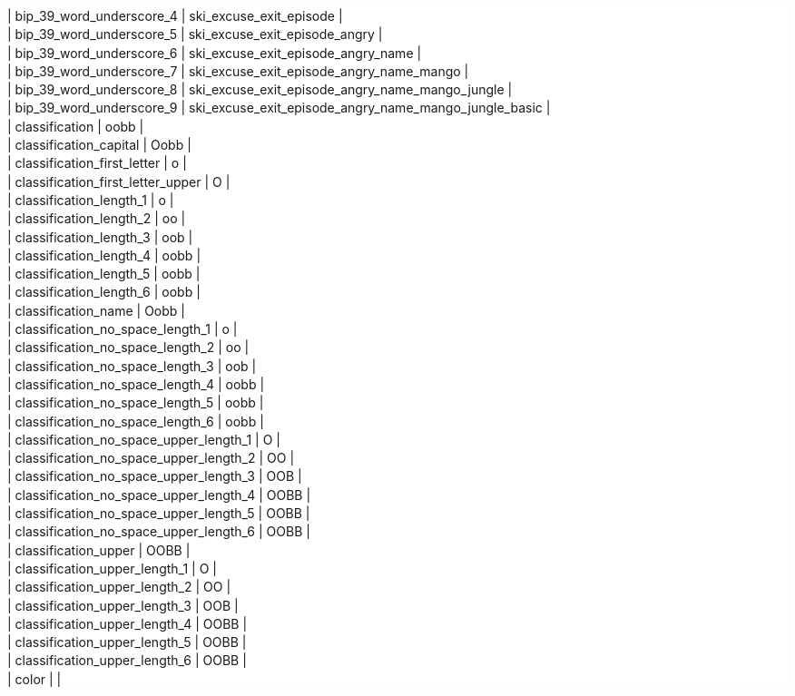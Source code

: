 | bip_39_word_underscore_4 | ski_excuse_exit_episode |  
| bip_39_word_underscore_5 | ski_excuse_exit_episode_angry |  
| bip_39_word_underscore_6 | ski_excuse_exit_episode_angry_name |  
| bip_39_word_underscore_7 | ski_excuse_exit_episode_angry_name_mango |  
| bip_39_word_underscore_8 | ski_excuse_exit_episode_angry_name_mango_jungle |  
| bip_39_word_underscore_9 | ski_excuse_exit_episode_angry_name_mango_jungle_basic |  
| classification | oobb |  
| classification_capital | Oobb |  
| classification_first_letter | o |  
| classification_first_letter_upper | O |  
| classification_length_1 | o |  
| classification_length_2 | oo |  
| classification_length_3 | oob |  
| classification_length_4 | oobb |  
| classification_length_5 | oobb |  
| classification_length_6 | oobb |  
| classification_name | Oobb |  
| classification_no_space_length_1 | o |  
| classification_no_space_length_2 | oo |  
| classification_no_space_length_3 | oob |  
| classification_no_space_length_4 | oobb |  
| classification_no_space_length_5 | oobb |  
| classification_no_space_length_6 | oobb |  
| classification_no_space_upper_length_1 | O |  
| classification_no_space_upper_length_2 | OO |  
| classification_no_space_upper_length_3 | OOB |  
| classification_no_space_upper_length_4 | OOBB |  
| classification_no_space_upper_length_5 | OOBB |  
| classification_no_space_upper_length_6 | OOBB |  
| classification_upper | OOBB |  
| classification_upper_length_1 | O |  
| classification_upper_length_2 | OO |  
| classification_upper_length_3 | OOB |  
| classification_upper_length_4 | OOBB |  
| classification_upper_length_5 | OOBB |  
| classification_upper_length_6 | OOBB |  
| color |  |  